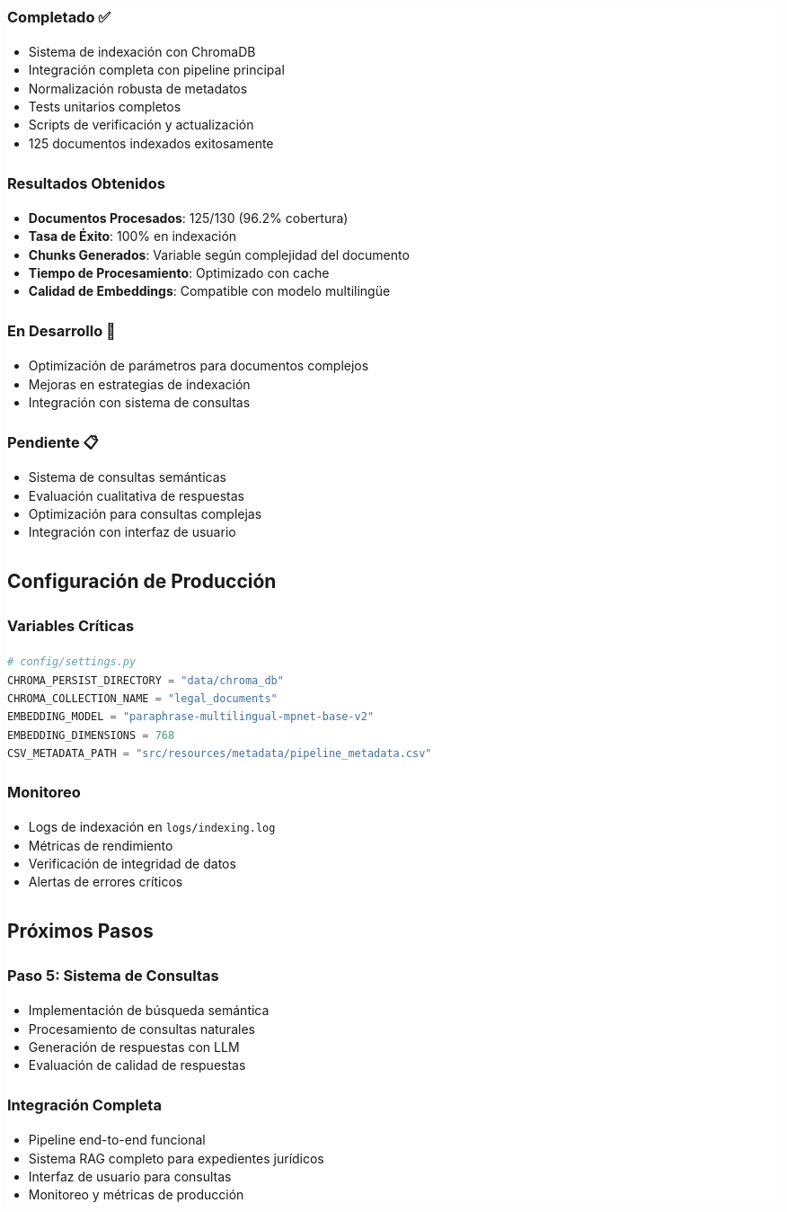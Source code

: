 ### Completado ✅
- Sistema de indexación con ChromaDB
- Integración completa con pipeline principal
- Normalización robusta de metadatos
- Tests unitarios completos
- Scripts de verificación y actualización
- 125 documentos indexados exitosamente

### Resultados Obtenidos
- **Documentos Procesados**: 125/130 (96.2% cobertura)
- **Tasa de Éxito**: 100% en indexación
- **Chunks Generados**: Variable según complejidad del documento
- **Tiempo de Procesamiento**: Optimizado con cache
- **Calidad de Embeddings**: Compatible con modelo multilingüe

### En Desarrollo 🔄
- Optimización de parámetros para documentos complejos
- Mejoras en estrategias de indexación
- Integración con sistema de consultas

### Pendiente 📋
- Sistema de consultas semánticas
- Evaluación cualitativa de respuestas
- Optimización para consultas complejas
- Integración con interfaz de usuario

## Configuración de Producción

### Variables Críticas
```python
# config/settings.py
CHROMA_PERSIST_DIRECTORY = "data/chroma_db"
CHROMA_COLLECTION_NAME = "legal_documents"
EMBEDDING_MODEL = "paraphrase-multilingual-mpnet-base-v2"
EMBEDDING_DIMENSIONS = 768
CSV_METADATA_PATH = "src/resources/metadata/pipeline_metadata.csv"
```

### Monitoreo
- Logs de indexación en `logs/indexing.log`
- Métricas de rendimiento
- Verificación de integridad de datos
- Alertas de errores críticos

## Próximos Pasos

### Paso 5: Sistema de Consultas
- Implementación de búsqueda semántica
- Procesamiento de consultas naturales
- Generación de respuestas con LLM
- Evaluación de calidad de respuestas

### Integración Completa
- Pipeline end-to-end funcional
- Sistema RAG completo para expedientes jurídicos
- Interfaz de usuario para consultas
- Monitoreo y métricas de producción 